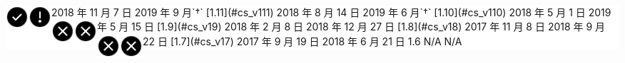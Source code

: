   <td>2018 年 11 月 7 日</td>
  <td>2019 年 9 月`†`</td>
</tr>
<tr>
  <td><img src="images/checkmark-filled.png" align="left" width="32" style="width:32px;" alt="このバージョンはサポートされています。"/></td>
  <td>[1.11](#cs_v111)</td>
  <td>2018 年 8 月 14 日</td>
  <td>2019 年 6 月`†`</td>
</tr>
<tr>
  <td><img src="images/warning-filled.png" align="left" width="32" style="width:32px;" alt="このバージョンは推奨されていません。"/></td>
  <td>[1.10](#cs_v110)</td>
  <td>2018 年 5 月 1 日</td>
  <td>2019 年 5 月 15 日</td>
</tr>
<tr>
  <td><img src="images/close-filled.png" align="left" width="32" style="width:32px;" alt="このバージョンはサポートされていません。"/></td>
  <td>[1.9](#cs_v19)</td>
  <td>2018 年 2 月 8 日</td>
  <td>2018 年 12 月 27 日</td>
</tr>
<tr>
  <td><img src="images/close-filled.png" align="left" width="32" style="width:32px;" alt="このバージョンはサポートされていません。"/></td>
  <td>[1.8](#cs_v18)</td>
  <td>2017 年 11 月 8 日</td>
  <td>2018 年 9 月 22 日</td>
</tr>
<tr>
  <td><img src="images/close-filled.png" align="left" width="32" style="width:32px;" alt="このバージョンはサポートされていません。"/></td>
  <td>[1.7](#cs_v17)</td>
  <td>2017 年 9 月 19 日</td>
  <td>2018 年 6 月 21 日</td>
</tr>
<tr>
  <td><img src="images/close-filled.png" align="left" width="32" style="width:32px;" alt="このバージョンはサポートされていません。"/></td>
  <td>1.6</td>
  <td>N/A</td>
  <td>N/A</td>
</tr>